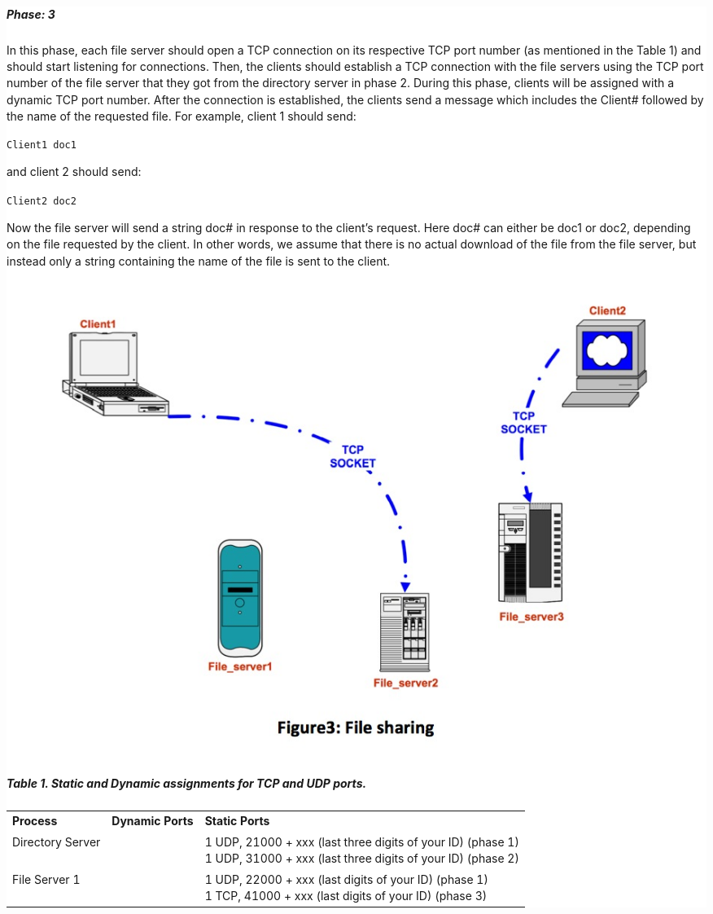 ##### Phase: 3
In this phase, each file server should open a TCP connection on its respective TCP port number (as mentioned in the Table 1) and should start listening for connections. Then, the clients should establish a TCP connection with the file servers using the TCP port number of the file server that they got from the directory server in phase 2. During this phase, clients will be assigned with a dynamic TCP port number. After the connection is established, the clients send a message which includes the Client# followed by the name of the requested file. For example, client 1 should send:

	Client1 doc1

and client 2 should send:

	Client2 doc2

Now the file server will send a string doc# in response to the client’s request. Here doc# can either be doc1 or doc2, depending on the file requested by the client. In other words, we assume that there is no actual download of the file from the file server, but instead only a string containing the name of the file is sent to the client.

![figure3](images/figure3.png)

##### Table 1. Static and Dynamic assignments for TCP and UDP ports.
<table>
    <tr>
        <td><b>Process</b></td><td><b>Dynamic Ports</b></td><td><b>Static Ports</b></td>
    </tr>
    <tr>
    	<td>Directory Server</td><td></td><td>1 UDP, 21000 + xxx (last three digits of your ID) (phase 1)<br>1 UDP, 31000 + xxx (last three digits of your ID) (phase 2)</td>
    </tr>
    <tr>
    	<td>File Server 1</td><td></td><td>1 UDP, 22000 + xxx (last digits of your ID) (phase 1)<br>1 TCP, 41000 + xxx (last digits of your ID) (phase 3)</td>
    </tr>
    <tr>